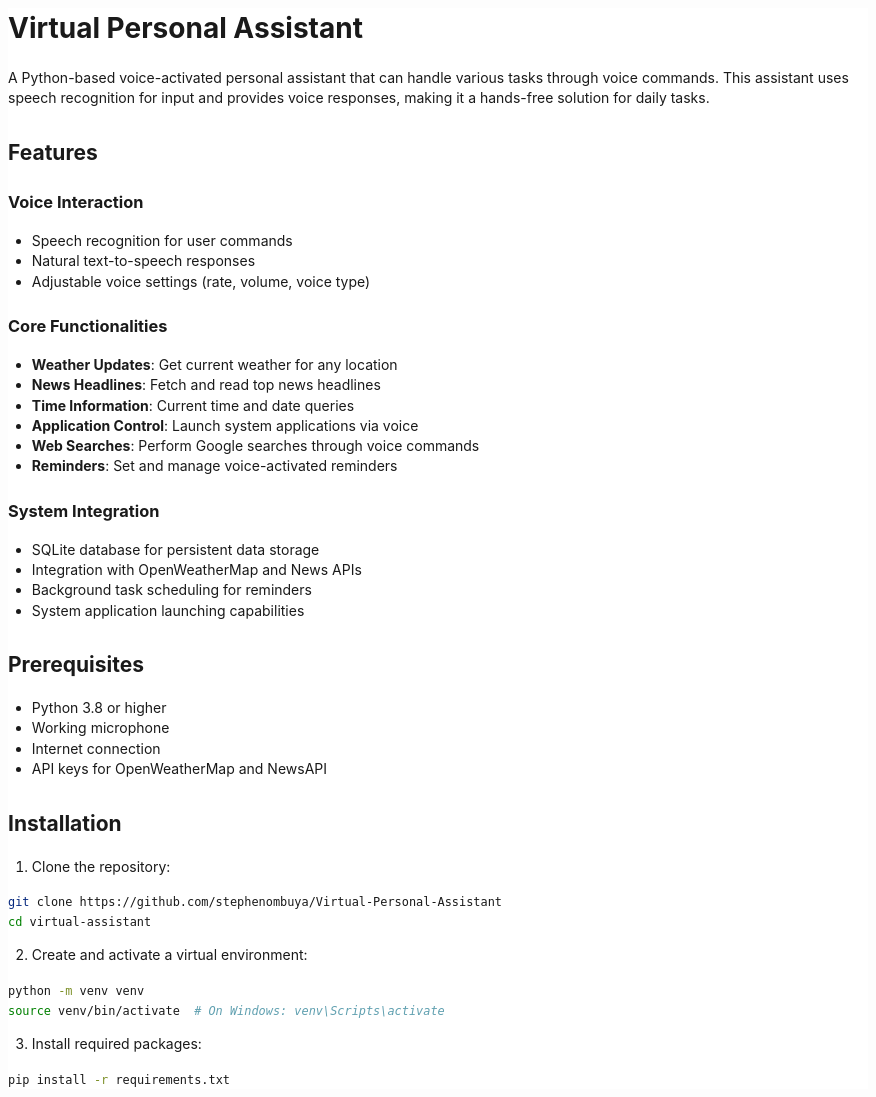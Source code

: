 # Virtual Personal Assistant

A Python-based voice-activated personal assistant that can handle various tasks through voice commands. This assistant uses speech recognition for input and provides voice responses, making it a hands-free solution for daily tasks.

## Features

### Voice Interaction
- Speech recognition for user commands
- Natural text-to-speech responses
- Adjustable voice settings (rate, volume, voice type)

### Core Functionalities
- **Weather Updates**: Get current weather for any location
- **News Headlines**: Fetch and read top news headlines
- **Time Information**: Current time and date queries
- **Application Control**: Launch system applications via voice
- **Web Searches**: Perform Google searches through voice commands
- **Reminders**: Set and manage voice-activated reminders

### System Integration
- SQLite database for persistent data storage
- Integration with OpenWeatherMap and News APIs
- Background task scheduling for reminders
- System application launching capabilities

## Prerequisites

- Python 3.8 or higher
- Working microphone
- Internet connection
- API keys for OpenWeatherMap and NewsAPI

## Installation

1. Clone the repository:
```bash
git clone https://github.com/stephenombuya/Virtual-Personal-Assistant
cd virtual-assistant
```

2. Create and activate a virtual environment:
```bash
python -m venv venv
source venv/bin/activate  # On Windows: venv\Scripts\activate
```

3. Install required packages:
```bash
pip install -r requirements.txt
```
